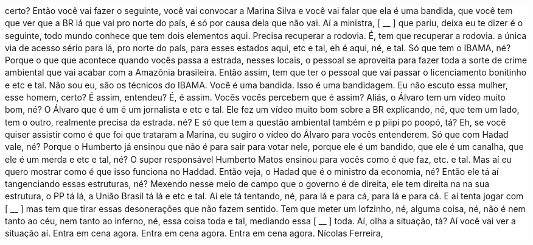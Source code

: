certo? Então você vai fazer o seguinte,
você vai convocar a Marina Silva e você
vai falar que ela é uma bandida, que
você tem que ver que a BR lá que vai pro
norte do país, é só por causa dela que
não vai. Aí a ministra, [ __ ] que pariu,
deixa eu te dizer é o seguinte, todo
mundo conhece que tem dois elementos
aqui. Precisa recuperar a rodovia. É,
tem que recuperar a rodovia. a única via
de acesso sério para lá, pro norte do
país, para esses estados aqui, etc e
tal, eh é aqui, né, e tal. Só que tem o
IBAMA, né? Porque o que que acontece
quando vocês passa a estrada, nesses
locais, o pessoal se aproveita para
fazer toda a sorte de crime ambiental
que vai acabar com a Amazônia
brasileira. Então assim, tem que ter o
pessoal que vai passar o licenciamento
bonitinho e etc e tal. Não sou eu, são
os técnicos do IBAMA. Você é uma
bandida.
Isso é uma bandidagem.
Eu não escuto essa mulher, esse homem,
certo? É assim, entendeu? É, é assim.
Vocês vocês percebem que é assim? Aliás,
o Álvaro tem um vídeo muito bom, né? O
Álvaro que é um é um jornalista e etc e
tal. Ele fez um vídeo muito bom sobre a
BR explicando, né, que tem um lado, tem
o outro, realmente precisa da estrada.
né? E só que tem a questão ambiental
também e p piipi po poopó, tá? Eh, se
você quiser assistir como é que foi que
trataram a Marina, eu sugiro o vídeo do
Álvaro para vocês entenderem. Só que com
Hadad vale, né? Porque o Humberto já
ensinou que não é para sair para votar
nele, porque ele é um bandido, que ele é
um canalha, que ele é um merda e etc e
tal, né? O super responsável Humberto
Matos ensinou para vocês como é que faz,
etc. e tal.
Mas aí eu quero mostrar
como é que isso funciona no Haddad.
Então veja, o Hadad que é o ministro da
economia, né? Então ele tá aí
tangenciando essas estruturas, né?
Mexendo nesse meio de campo que o
governo é de direita, ele tem direita na
na sua estrutura, o PP tá lá, a União
Brasil tá lá e etc e tal. Aí ele tá
tentando, né, para lá e para cá, para lá
e para cá. E aí tenta jogar com [ __ ]
mas tem que tirar essas desonerações que
não fazem sentido. Tem que meter um
Iofzinho, né, alguma coisa, né, não é
nem tanto ao céu, nem tanto ao inferno,
né, essa coisa toda e tal, mediando essa
[ __ ] toda. Aí, olha a situação, tá? Aí
você vai ver a situação aí. Entra em
cena agora. Entra em cena agora.
Entra em cena agora. Nícolas Ferreira,